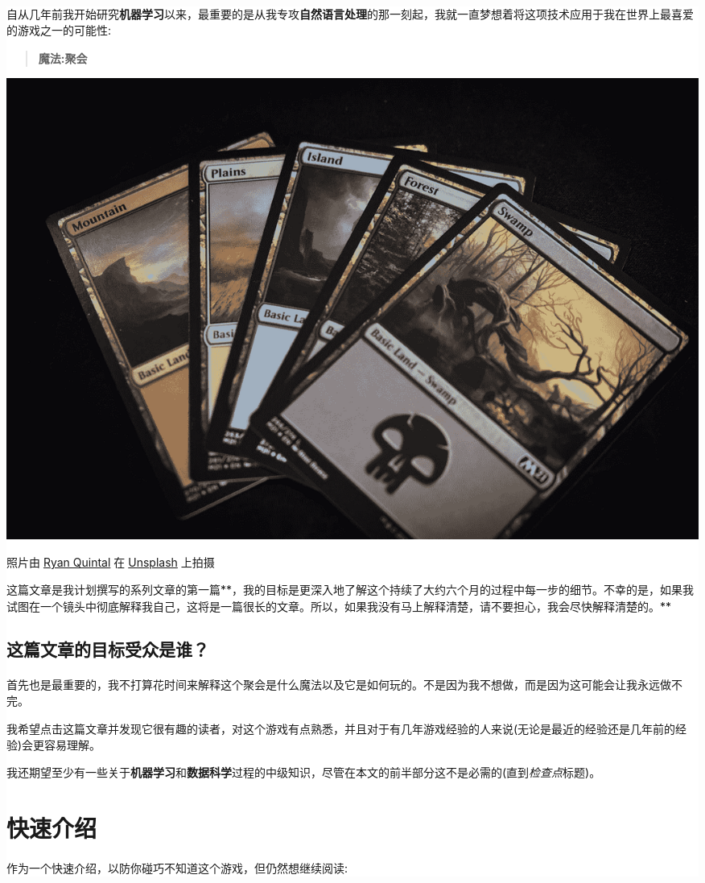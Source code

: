 自从几年前我开始研究**机器学习**以来，最重要的是从我专攻**自然语言处理**的那一刻起，我就一直梦想着将这项技术应用于我在世界上最喜爱的游戏之一的可能性:

> **魔法:聚会**

![](img/f037b84b4ae773f40c030e821120326a.png)

照片由 [Ryan Quintal](https://unsplash.com/@ryanquintal?utm_source=medium&utm_medium=referral) 在 [Unsplash](https://unsplash.com?utm_source=medium&utm_medium=referral) 上拍摄

这篇文章是我计划撰写的系列文章的第一篇**，我的目标是更深入地了解这个持续了大约六个月的过程中每一步的细节。不幸的是，如果我试图在一个镜头中彻底解释我自己，这将是一篇很长的文章。所以，如果我没有马上解释清楚，请不要担心，我会尽快解释清楚的。**

## 这篇文章的目标受众是谁？

首先也是最重要的，我不打算花时间来解释这个聚会是什么魔法以及它是如何玩的。不是因为我不想做，而是因为这可能会让我永远做不完。

我希望点击这篇文章并发现它很有趣的读者，对这个游戏有点熟悉，并且对于有几年游戏经验的人来说(无论是最近的经验还是几年前的经验)会更容易理解。

我还期望至少有一些关于**机器学习**和**数据科学**过程的中级知识，尽管在本文的前半部分这不是必需的(直到*检查点*标题)。

# 快速介绍

作为一个快速介绍，以防你碰巧不知道这个游戏，但仍然想继续阅读:
